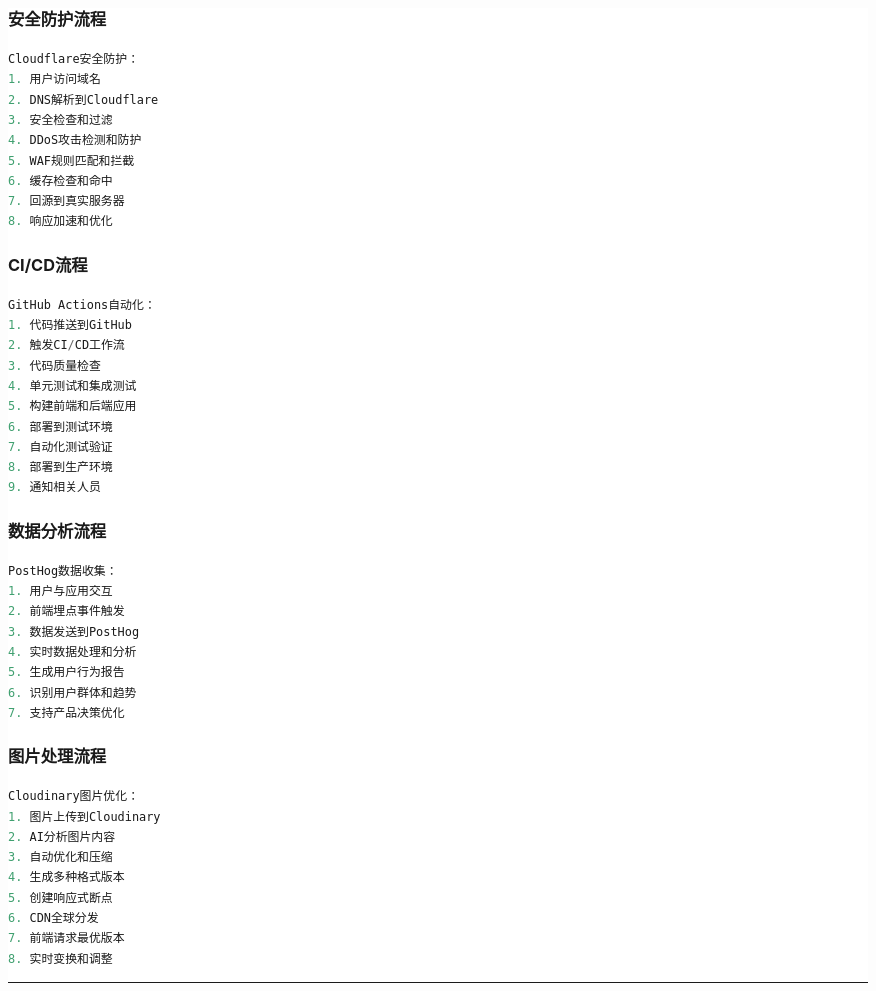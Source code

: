### **安全防护流程**

```typescript
Cloudflare安全防护：
1. 用户访问域名
2. DNS解析到Cloudflare
3. 安全检查和过滤
4. DDoS攻击检测和防护
5. WAF规则匹配和拦截
6. 缓存检查和命中
7. 回源到真实服务器
8. 响应加速和优化
```

### **CI/CD流程**

```typescript
GitHub Actions自动化：
1. 代码推送到GitHub
2. 触发CI/CD工作流
3. 代码质量检查
4. 单元测试和集成测试
5. 构建前端和后端应用
6. 部署到测试环境
7. 自动化测试验证
8. 部署到生产环境
9. 通知相关人员
```

### **数据分析流程**

```typescript
PostHog数据收集：
1. 用户与应用交互
2. 前端埋点事件触发
3. 数据发送到PostHog
4. 实时数据处理和分析
5. 生成用户行为报告
6. 识别用户群体和趋势
7. 支持产品决策优化
```

### **图片处理流程**

```typescript
Cloudinary图片优化：
1. 图片上传到Cloudinary
2. AI分析图片内容
3. 自动优化和压缩
4. 生成多种格式版本
5. 创建响应式断点
6. CDN全球分发
7. 前端请求最优版本
8. 实时变换和调整
```

---